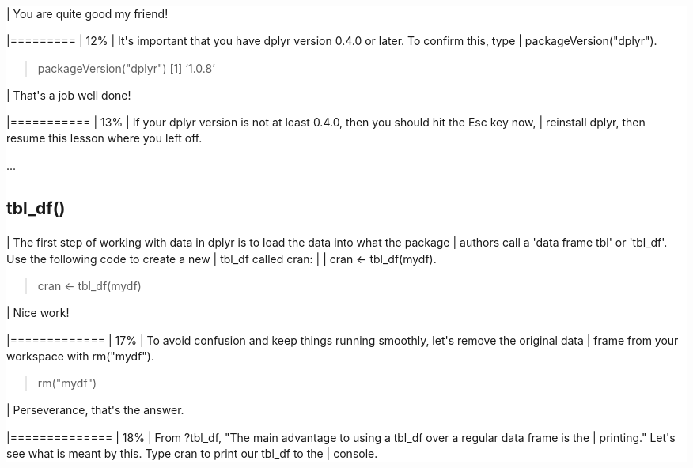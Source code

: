 | You are quite good my friend!

  |=========                                                                      |  12%
| It's important that you have dplyr version 0.4.0 or later. To confirm this, type
| packageVersion("dplyr").

> packageVersion("dplyr")
[1] ‘1.0.8’

| That's a job well done!

  |===========                                                                    |  13%
| If your dplyr version is not at least 0.4.0, then you should hit the Esc key now,
| reinstall dplyr, then resume this lesson where you left off.

...

## tbl_df()

| The first step of working with data in dplyr is to load the data into what the package
| authors call a 'data frame tbl' or 'tbl_df'. Use the following code to create a new
| tbl_df called cran:
| 
| cran <- tbl_df(mydf).

> cran <- tbl_df(mydf)

| Nice work!

  |=============                                                                  |  17%
| To avoid confusion and keep things running smoothly, let's remove the original data
| frame from your workspace with rm("mydf").

> rm("mydf")

| Perseverance, that's the answer.

  |==============                                                                 |  18%
| From ?tbl_df, "The main advantage to using a tbl_df over a regular data frame is the
| printing." Let's see what is meant by this. Type cran to print our tbl_df to the
| console.
